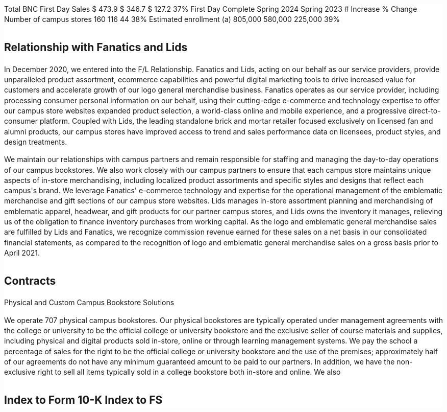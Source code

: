 <td>Total  BNC First Day  Sales</td>
<td>$ 473.9</td>
<td>$ 346.7</td>
<td>$ 127.2</td>
<td>37%</td>
</tr>
<tr>
<td>First Day Complete</td>
<td>Spring 2024</td>
<td>Spring 2023</td>
<td># Increase</td>
<td>% Change</td>
</tr>
<tr>
<td>Number of campus stores</td>
<td>160</td>
<td>116</td>
<td>44</td>
<td>38%</td>
</tr>
<tr>
<td>Estimated enrollment  (a)</td>
<td>805,000</td>
<td>580,000</td>
<td>225,000</td>
<td>39%</td>
</tr>
</tbody>
</table>
<h2>Relationship with Fanatics and Lids</h2>
<p>In December 2020, we entered into the F/L Relationship. Fanatics and Lids, acting on our behalf as our service providers, provide unparalleled product assortment, ecommerce capabilities and powerful digital marketing tools to drive increased value for customers and accelerate growth of our logo general merchandise business. Fanatics operates as our service provider, including processing consumer personal information on our behalf, using their cutting-edge e-commerce and technology expertise to offer our campus store websites expanded product selection, a world-class online and mobile experience, and a progressive direct-to-consumer platform. Coupled with Lids, the leading standalone brick and mortar retailer focused exclusively on licensed fan and alumni products, our campus stores have improved access to trend and sales performance data on licensees, product styles, and design treatments.</p>
<p>We maintain our relationships with campus partners and remain responsible for staffing and managing the day-to-day operations of our campus bookstores. We also work closely with our campus partners to ensure that each campus store maintains unique aspects of in-store merchandising, including localized product assortments and specific styles and designs that reflect each campus's brand. We leverage Fanatics' e-commerce technology and expertise for the operational management of the emblematic merchandise and gift sections of our campus store websites. Lids manages in-store assortment planning and merchandising of emblematic apparel, headwear, and gift products for our partner campus stores, and Lids owns the inventory it manages, relieving us of the obligation to finance inventory purchases from working capital. As the logo and emblematic general merchandise sales are fulfilled by Lids and Fanatics, we recognize commission revenue earned for these sales on a net basis in our consolidated financial statements, as compared to the recognition of logo and emblematic general merchandise sales on a gross basis prior to April 2021.</p>
<h2>Contracts</h2>
<p>Physical and Custom Campus Bookstore Solutions</p>
<p>We operate 707 physical campus bookstores. Our physical bookstores are typically operated under management agreements with the college or university to be the official college or university bookstore and the exclusive seller of course materials and supplies, including physical and digital products sold in-store, online or through learning management systems. We pay the school a percentage of sales for the right to be the official college or university bookstore and the use of the premises; approximately half of our agreements do not have any minimum guaranteed amount to be paid to our partners. In addition, we have the non-exclusive right to sell all items typically sold in a college bookstore both in-store and online. We also</p>
<h2>Index to Form 10-K Index to FS</h2>